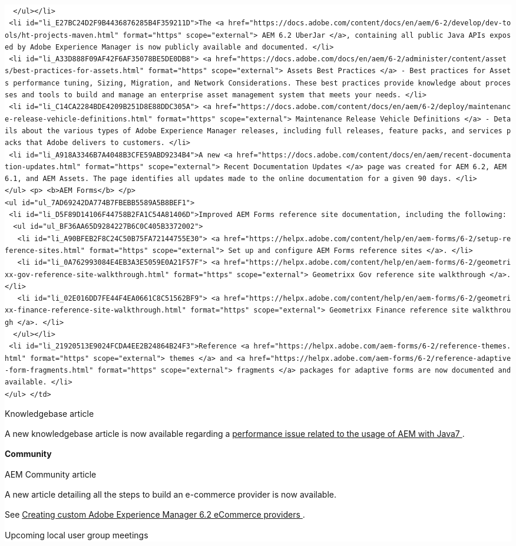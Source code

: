       </ul></li> 
     <li id="li_E27BC24D2F9B4436876285B4F359211D">The <a href="https://docs.adobe.com/content/docs/en/aem/6-2/develop/dev-tools/ht-projects-maven.html" format="https" scope="external"> AEM 6.2 UberJar </a>, containing all public Java APIs exposed by Adobe Experience Manager is now publicly available and documented. </li> 
     <li id="li_A33D888F09AF42F6AF35078BE5DE0DB8"> <a href="https://docs.adobe.com/docs/en/aem/6-2/administer/content/assets/best-practices-for-assets.html" format="https" scope="external"> Assets Best Practices </a> - Best practices for Assets performance tuning, Sizing, Migration, and Network Considerations. These best practices provide knowledge about processes and tools to build and manage an enterprise asset management system that meets your needs. </li> 
     <li id="li_C14CA2284BDE4209B251D8E88DDC305A"> <a href="https://docs.adobe.com/content/docs/en/aem/6-2/deploy/maintenance-release-vehicle-definitions.html" format="https" scope="external"> Maintenance Release Vehicle Definitions </a> - Details about the various types of Adobe Experience Manager releases, including full releases, feature packs, and services packs that Adobe delivers to customers. </li> 
     <li id="li_A918A3346B7A4048B3CFE59ABD9234B4">A new <a href="https://docs.adobe.com/content/docs/en/aem/recent-documentation-updates.html" format="https" scope="external"> Recent Documentation Updates </a> page was created for AEM 6.2, AEM 6.1, and AEM Assets. The page identifies all updates made to the online documentation for a given 90 days. </li> 
    </ul> <p> <b>AEM Forms</b> </p> 
    <ul id="ul_7AD69242DA774B7FBEBB5589A5B8BEF1"> 
     <li id="li_D5F89D14106F44758B2FA1C54A81406D">Improved AEM Forms reference site documentation, including the following: 
      <ul id="ul_BF36AA65D9284227B6C0C405B3372002"> 
       <li id="li_A90BFEB2F8C24C50B75FA72144755E30"> <a href="https://helpx.adobe.com/content/help/en/aem-forms/6-2/setup-reference-sites.html" format="https" scope="external"> Set up and configure AEM Forms reference sites </a>. </li> 
       <li id="li_0A762993084E4EB3A3E5059E0A21F57F"> <a href="https://helpx.adobe.com/content/help/en/aem-forms/6-2/geometrixx-gov-reference-site-walkthrough.html" format="https" scope="external"> Geometrixx Gov reference site walkthrough </a>. </li> 
       <li id="li_02E016DD7FE44F4EA0661C8C51562BF9"> <a href="https://helpx.adobe.com/content/help/en/aem-forms/6-2/geometrixx-finance-reference-site-walkthrough.html" format="https" scope="external"> Geometrixx Finance reference site walkthrough </a>. </li> 
      </ul></li> 
     <li id="li_21920513E9024FCDA4EE2B24864B24F3">Reference <a href="https://helpx.adobe.com/aem-forms/6-2/reference-themes.html" format="https" scope="external"> themes </a> and <a href="https://helpx.adobe.com/aem-forms/6-2/reference-adaptive-form-fragments.html" format="https" scope="external"> fragments </a> packages for adaptive forms are now documented and available. </li> 
    </ul> </td> 
  </tr> 
  <tr> 
   <td colname="col2"> <p>Knowledgebase article </p> </td> 
   <td colname="col3"> <p>A new knowledgebase article is now available regarding a <a href="https://helpx.adobe.com/experience-manager/kb/aem-slow-java7.html" format="https" scope="external"> performance issue related to the usage of AEM with Java7 </a>. </p> </td> 
  </tr> 
  <tr> 
   <td colname="col1" morerows="5"> <p> <b>Community</b> </p> </td> 
   <td colname="col2"> <p>AEM Community article </p> </td> 
   <td colname="col3"> <p>A new article detailing all the steps to build an e-commerce provider is now available. </p> <p>See <a href="https://helpx.adobe.com/experience-manager/using/ecommerce62.html" format="https" scope="external"> Creating custom Adobe Experience Manager 6.2 eCommerce providers </a>. </p> </td> 
  </tr> 
  <tr> 
   <td colname="col2"> <p>Upcoming local user group meetings </p> </td> 